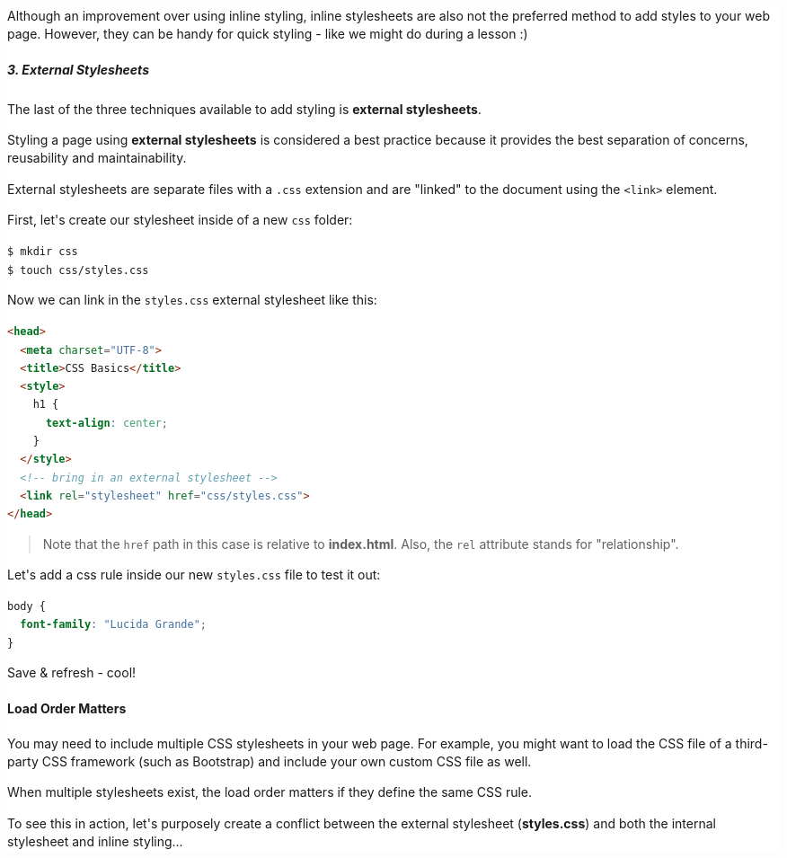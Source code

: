 Although an improvement over using inline styling, inline stylesheets are also not the preferred method to add styles to your web page. However, they can be handy for quick styling - like we might do during a lesson :)

##### 3. External Stylesheets

The last of the three techniques available to add styling is **external stylesheets**.

Styling a page using **external stylesheets** is considered a best practice because it provides the best separation of concerns, reusability and maintainability.

External stylesheets are separate files with a `.css` extension and are "linked" to the document using the `<link>` element.

First, let's create our stylesheet inside of a new `css` folder:

```
$ mkdir css
$ touch css/styles.css
```

Now we can link in the `styles.css` external stylesheet like this:

```html
<head>
  <meta charset="UTF-8">
  <title>CSS Basics</title>
  <style>
    h1 {
      text-align: center;
    }
  </style>
  <!-- bring in an external stylesheet -->
  <link rel="stylesheet" href="css/styles.css">
</head>
```

> Note that the `href` path in this case is relative to **index.html**. Also, the `rel` attribute stands for "relationship". 
     
Let's add a css rule inside our new `styles.css` file to test it out:

```css
body {
  font-family: "Lucida Grande";
}
```
Save & refresh - cool!

#### Load Order Matters

You may need to include multiple CSS stylesheets in your web page. For example, you might want to load the CSS file of a third-party CSS framework (such as Bootstrap) and include your own custom CSS file as well.

When multiple stylesheets exist, the load order matters if they define the same CSS rule.

To see this in action, let's purposely create a conflict between the external stylesheet (**styles.css**) and both the internal stylesheet and inline styling...
